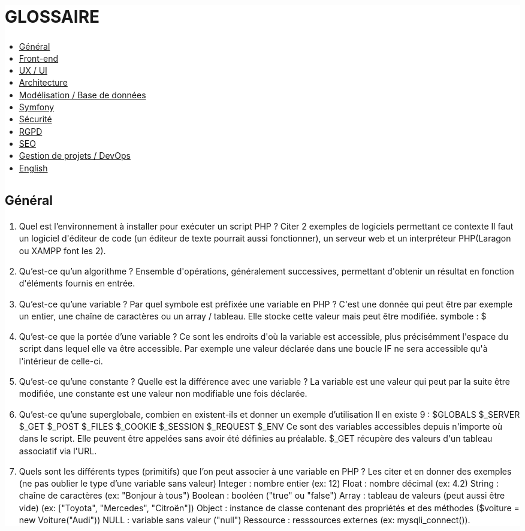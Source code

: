 # GLOSSAIRE

- [Général](#général)
- [Front-end](#front-end)
- [UX / UI](#ux-ui)
- [Architecture](#architecture)
- [Modélisation / Base de données](#modélisation---base-de-données)
- [Symfony](#symfony)
- [Sécurité](#sécurité)
- [RGPD](#rgpd)
- [SEO](#seo)
- [Gestion de projets / DevOps](#gestion-de-projets---devops)
- [English](#english)

## Général
1.	Quel est l’environnement à installer pour exécuter un script PHP ? Citer 2 exemples de logiciels permettant ce contexte
Il faut un logiciel d'éditeur de code (un éditeur de texte pourrait aussi fonctionner), un serveur web et un interpréteur  PHP(Laragon ou XAMPP font les 2).

2.	Qu’est-ce qu’un algorithme ?
Ensemble d'opérations, généralement successives, permettant d'obtenir un résultat en fonction d'éléments fournis en entrée.

3.	Qu’est-ce qu’une variable ? Par quel symbole est préfixée une variable en PHP ?
C'est une donnée qui peut être par exemple un entier, une chaîne de caractères ou un array / tableau. Elle stocke cette valeur mais peut être modifiée. symbole : $

4.	Qu’est-ce que la portée d’une variable ?
Ce sont les endroits d'où la variable est accessible, plus précisémment l'espace du script dans lequel elle va être accessible. Par exemple une valeur déclarée dans une boucle IF ne sera accessible qu'à l'intérieur de celle-ci.

5.	Qu’est-ce qu’une constante ? Quelle est la différence avec une variable ?
La variable est une valeur qui peut par la suite être modifiée, une constante est une valeur non modifiable une fois déclarée.

6.	Qu’est-ce qu’une superglobale, combien en existent-ils et donner un exemple d’utilisation 
Il en existe 9 : $GLOBALS $_SERVER $_GET $_POST $_FILES $_COOKIE $_SESSION $_REQUEST $_ENV
Ce sont des variables accessibles depuis n'importe où dans le script. Elle peuvent être appelées sans avoir été définies au préalable.
$_GET récupère des valeurs d'un tableau associatif via l'URL.

7.	Quels sont les différents types (primitifs) que l’on peut associer à une variable en PHP ? Les citer et en donner des exemples (ne pas oublier le type d’une variable sans valeur)
Integer : nombre entier (ex: 12)
Float : nombre décimal (ex: 4.2)
String : chaîne de caractères (ex: "Bonjour à tous")
Boolean : booléen ("true" ou "false")
Array : tableau de valeurs (peut aussi être vide) (ex: ["Toyota", "Mercedes", "Citroën"])
Object : instance de classe contenant des propriétés et des méthodes ($voiture = new Voiture("Audi"))
NULL : variable sans valeur ("null")
Ressource : resssources externes (ex: mysqli_connect()).
